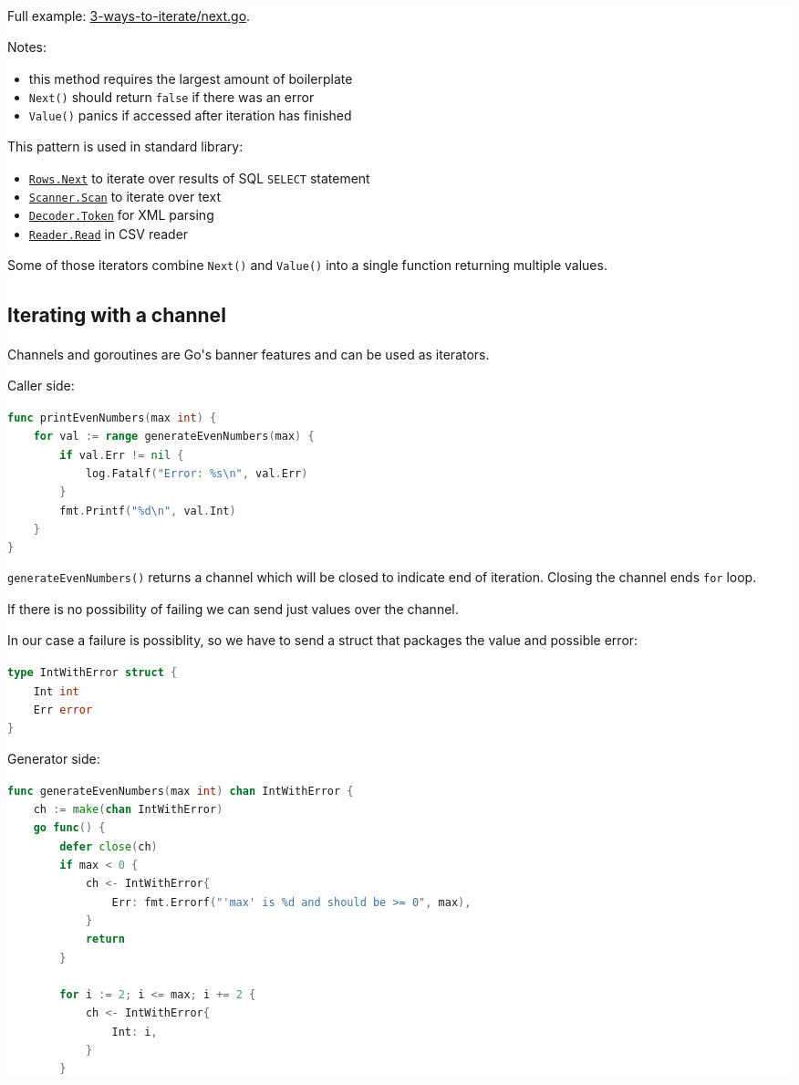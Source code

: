 Full example: [3-ways-to-iterate/next.go](https://github.com/kjk/go-cookbook/blob/master/3-ways-to-iterate/next.go).

Notes:
* this method requires the largest amount of boilerplate
* `Next()` should return `false` if there was an error
* `Value()` panics if accessed after iteration has finished


This pattern is used in standard library:
* [`Rows.Next`](https://golang.org/pkg/database/sql/#Rows.Next) to iterate over results of SQL `SELECT` statement
* [`Scanner.Scan`](https://golang.org/pkg/go/scanner/#Scanner.Scan) to iterate over text
* [`Decoder.Token`](https://golang.org/pkg/encoding/xml/#Decoder.Token) for XML parsing
* [`Reader.Read`](https://golang.org/pkg/encoding/csv/#Reader.Read) in CSV reader

Some of those iterators combine `Next()` and `Value()` into a single function returning multiple values.

## Iterating with a channel

Channels and goroutines are Go's banner features and can be used as iterators.

Caller side:

```go
func printEvenNumbers(max int) {
	for val := range generateEvenNumbers(max) {
		if val.Err != nil {
			log.Fatalf("Error: %s\n", val.Err)
		}
		fmt.Printf("%d\n", val.Int)
	}
}
```

`generateEvenNumbers()` returns a channel which will be closed to indicate end of iteration. Closing the channel ends  `for` loop.

If there is no possibility of failing we can send just values over the channel.

In our case a failure is possiblity, so we have to send a struct that packages the value and possible error:

```go
type IntWithError struct {
	Int int
	Err error
}
```

Generator side:

```go
func generateEvenNumbers(max int) chan IntWithError {
	ch := make(chan IntWithError)
	go func() {
		defer close(ch)
		if max < 0 {
			ch <- IntWithError{
				Err: fmt.Errorf("'max' is %d and should be >= 0", max),
			}
			return
		}

		for i := 2; i <= max; i += 2 {
			ch <- IntWithError{
				Int: i,
			}
		}
```